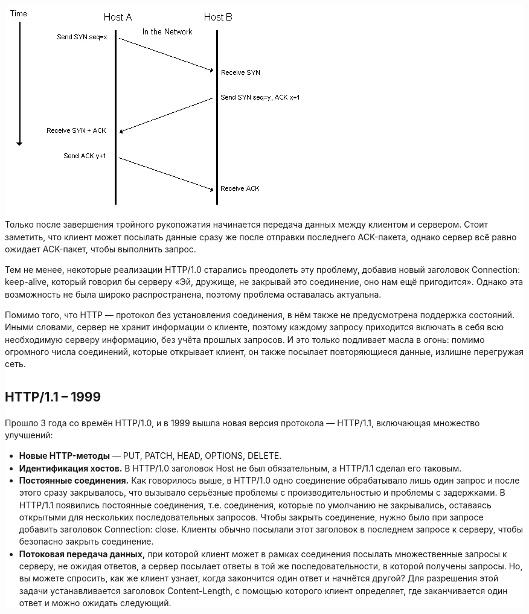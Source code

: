 ![Установление TCP-соединения](img/tcp-connection-establishment.jpg)

Только после завершения тройного рукопожатия начинается передача данных между клиентом и сервером. Стоит заметить, что клиент может посылать данные сразу же после отправки последнего ACK-пакета, однако сервер всё равно ожидает ACK-пакет, чтобы выполнить запрос.

Тем не менее, некоторые реализации HTTP/1.0 старались преодолеть эту проблему, добавив новый заголовок Connection: keep-alive, который говорил бы серверу «Эй, дружище, не закрывай это соединение, оно нам ещё пригодится». Однако эта возможность не была широко распространена, поэтому проблема оставалась актуальна.

Помимо того, что HTTP — протокол без установления соединения, в нём также не предусмотрена поддержка состояний. Иными словами, сервер не хранит информации о клиенте, поэтому каждому запросу приходится включать в себя всю необходимую серверу информацию, без учёта прошлых запросов. И это только подливает масла в огонь: помимо огромного числа соединений, которые открывает клиент, он также посылает повторяющиеся данные, излишне перегружая сеть.

## HTTP/1.1 – 1999

Прошло 3 года со времён HTTP/1.0, и в 1999 вышла новая версия протокола —  HTTP/1.1, включающая множество улучшений:

- **Новые HTTP-методы** — PUT, PATCH, HEAD, OPTIONS, DELETE.
- **Идентификация хостов.** В HTTP/1.0 заголовок Host не был обязательным, а HTTP/1.1 сделал его таковым.
- **Постоянные соединения.** Как говорилось выше, в HTTP/1.0 одно соединение обрабатывало лишь один запрос и после этого сразу закрывалось, что вызывало серьёзные проблемы с производительностью и проблемы с задержками. В HTTP/1.1 появились постоянные соединения, т.е. соединения, которые по умолчанию не закрывались, оставаясь открытыми для нескольких последовательных запросов. Чтобы закрыть соединение, нужно было при запросе добавить заголовок Connection: close. Клиенты обычно посылали этот заголовок в последнем запросе к серверу, чтобы безопасно закрыть соединение.
- **Потоковая передача данных,** при которой клиент может в рамках соединения посылать множественные запросы к серверу, не ожидая ответов, а сервер посылает ответы в той же последовательности, в которой получены запросы. Но, вы можете спросить, как же клиент узнает, когда закончится один ответ и начнётся другой? Для разрешения этой задачи устанавливается заголовок Content-Length, с помощью которого клиент определяет, где заканчивается один ответ и можно ожидать следующий.
